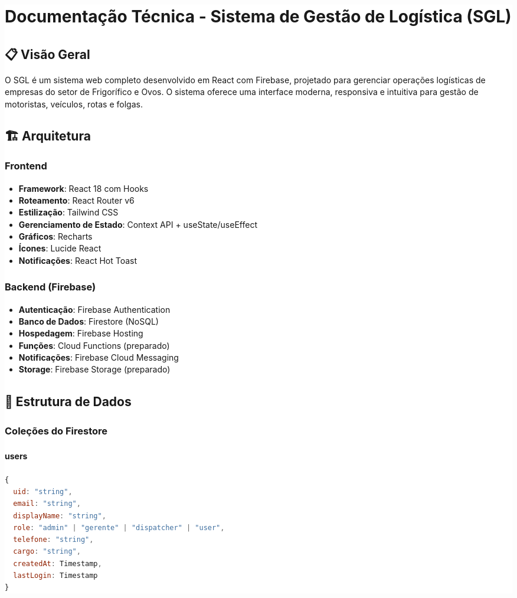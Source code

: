 # Documentação Técnica - Sistema de Gestão de Logística (SGL)

## 📋 Visão Geral

O SGL é um sistema web completo desenvolvido em React com Firebase, projetado para gerenciar operações logísticas de empresas do setor de Frigorífico e Ovos. O sistema oferece uma interface moderna, responsiva e intuitiva para gestão de motoristas, veículos, rotas e folgas.

## 🏗️ Arquitetura

### Frontend

- **Framework**: React 18 com Hooks
- **Roteamento**: React Router v6
- **Estilização**: Tailwind CSS
- **Gerenciamento de Estado**: Context API + useState/useEffect
- **Gráficos**: Recharts
- **Ícones**: Lucide React
- **Notificações**: React Hot Toast

### Backend (Firebase)

- **Autenticação**: Firebase Authentication
- **Banco de Dados**: Firestore (NoSQL)
- **Hospedagem**: Firebase Hosting
- **Funções**: Cloud Functions (preparado)
- **Notificações**: Firebase Cloud Messaging
- **Storage**: Firebase Storage (preparado)

## 📁 Estrutura de Dados

### Coleções do Firestore

#### users

```javascript
{
  uid: "string",
  email: "string",
  displayName: "string",
  role: "admin" | "gerente" | "dispatcher" | "user",
  telefone: "string",
  cargo: "string",
  createdAt: Timestamp,
  lastLogin: Timestamp
}
```

